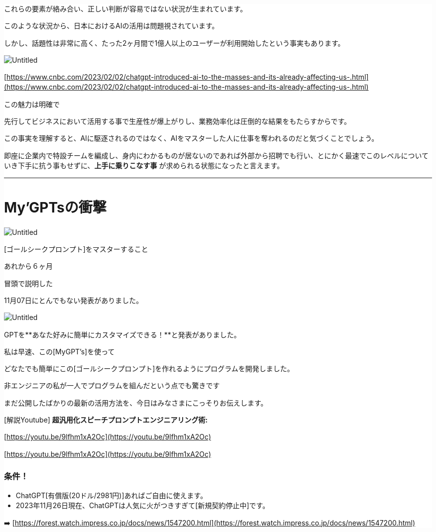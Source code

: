 これらの要素が絡み合い、正しい判断が容易ではない状況が生まれています。

このような状況から、日本におけるAIの活用は問題視されています。

しかし、話題性は非常に高く、たった2ヶ月間で1億人以上のユーザーが利用開始したという事実もあります。

![Untitled](../%E3%80%8C%E5%88%BA%E3%81%95%E3%82%8B%E3%83%95%E3%82%9A%E3%83%AC%E3%82%BB%E3%82%99%E3%83%B3%E3%82%9210%E5%80%8D%E9%80%9F%E3%81%A6%E3%82%99%E3%81%A4%E3%81%8F%E3%82%8B%EF%BC%81%20ChatGPT%E4%BD%BF%E3%81%84%E5%80%92%E3%81%97%E8%A1%93%E3%80%8D%E3%80%9C%E9%AF%96%E6%B1%9F%E5%B8%82%E5%95%86%E5%B7%A5%E4%BC%9A%E6%A7%98%20202401%209c9117b04b794e38b7c4652ee64ab372/Untitled%2021.png)

[https://www.cnbc.com/2023/02/02/chatgpt-introduced-ai-to-the-masses-and-its-already-affecting-us-.html](https://www.cnbc.com/2023/02/02/chatgpt-introduced-ai-to-the-masses-and-its-already-affecting-us-.html)

この魅力は明確で

先行してビジネスにおいて活用する事で生産性が爆上がりし、業務効率化は圧倒的な結果をもたらすからです。

この事実を理解すると、AIに駆逐されるのではなく、AIをマスターした人に仕事を奪われるのだと気づくことでしょう。

即座に企業内で特設チームを編成し、身内にわかるものが居ないのであれば外部から招聘でも行い、とにかく最速でこのレベルについていき下手に抗う事もせずに、**上手に乗りこなす事** が求められる状態になったと言えます。

---

# My’GPTsの衝撃

![Untitled](../%E3%80%8C%E5%88%BA%E3%81%95%E3%82%8B%E3%83%95%E3%82%9A%E3%83%AC%E3%82%BB%E3%82%99%E3%83%B3%E3%82%9210%E5%80%8D%E9%80%9F%E3%81%A6%E3%82%99%E3%81%A4%E3%81%8F%E3%82%8B%EF%BC%81%20ChatGPT%E4%BD%BF%E3%81%84%E5%80%92%E3%81%97%E8%A1%93%E3%80%8D%E3%80%9C%E9%AF%96%E6%B1%9F%E5%B8%82%E5%95%86%E5%B7%A5%E4%BC%9A%E6%A7%98%20202401%209c9117b04b794e38b7c4652ee64ab372/Untitled%2022.png)

[ゴールシークプロンプト]をマスターすること

あれから６ヶ月

冒頭で説明した

11月07日にとんでもない発表がありました。

![Untitled](../%E3%80%8C%E5%88%BA%E3%81%95%E3%82%8B%E3%83%95%E3%82%9A%E3%83%AC%E3%82%BB%E3%82%99%E3%83%B3%E3%82%9210%E5%80%8D%E9%80%9F%E3%81%A6%E3%82%99%E3%81%A4%E3%81%8F%E3%82%8B%EF%BC%81%20ChatGPT%E4%BD%BF%E3%81%84%E5%80%92%E3%81%97%E8%A1%93%E3%80%8D%E3%80%9C%E9%AF%96%E6%B1%9F%E5%B8%82%E5%95%86%E5%B7%A5%E4%BC%9A%E6%A7%98%20202401%209c9117b04b794e38b7c4652ee64ab372/Untitled%2023.png)

GPTを**あなた好みに簡単にカスタマイズできる！**と発表がありました。

私は早速、この[MyGPT’s]を使って

どなたでも簡単にこの[ゴールシークプロンプト]を作れるようにプログラムを開発しました。

非エンジニアの私が一人でプログラムを組んだという点でも驚きです

まだ公開したばかりの最新の活用方法を、今日はみなさまにこっそりお伝えします。

[解説Youtube] **超汎用化スピーチプロンプトエンジニアリング術:**

[https://youtu.be/9lfhm1xA2Oc](https://youtu.be/9lfhm1xA2Oc)

[https://youtu.be/9lfhm1xA2Oc](https://youtu.be/9lfhm1xA2Oc)

### 条件！

- ChatGPT[有償版(20ドル/2981円)]あればご自由に使えます。
- 2023年11月26日現在、ChatGPTは人気に火がつきすぎて[新規契約停止中]です。

➡️ [https://forest.watch.impress.co.jp/docs/news/1547200.html](https://forest.watch.impress.co.jp/docs/news/1547200.html)
